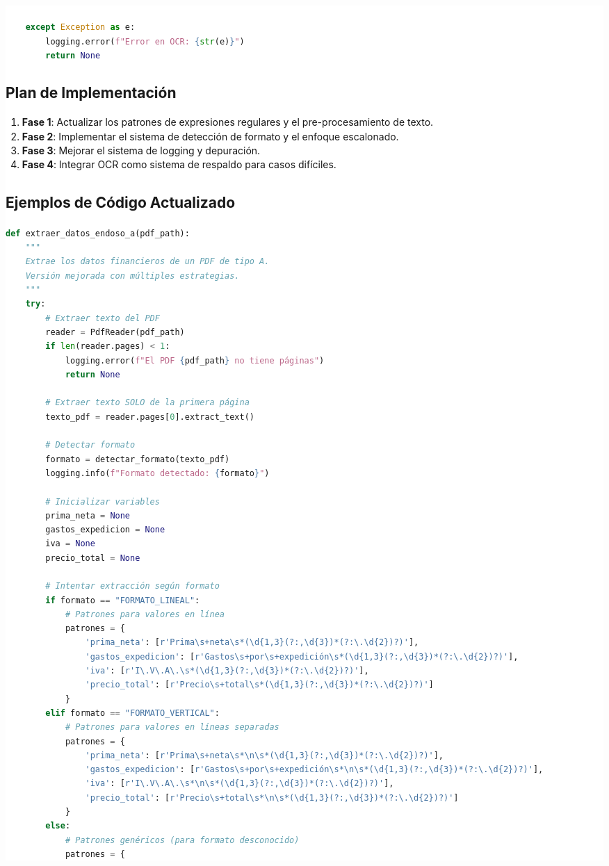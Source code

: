 ```python
        
    except Exception as e:
        logging.error(f"Error en OCR: {str(e)}")
        return None
```

## Plan de Implementación

1. **Fase 1**: Actualizar los patrones de expresiones regulares y el pre-procesamiento de texto.
2. **Fase 2**: Implementar el sistema de detección de formato y el enfoque escalonado.
3. **Fase 3**: Mejorar el sistema de logging y depuración.
4. **Fase 4**: Integrar OCR como sistema de respaldo para casos difíciles.

## Ejemplos de Código Actualizado

```python
def extraer_datos_endoso_a(pdf_path):
    """
    Extrae los datos financieros de un PDF de tipo A.
    Versión mejorada con múltiples estrategias.
    """
    try:
        # Extraer texto del PDF
        reader = PdfReader(pdf_path)
        if len(reader.pages) < 1:
            logging.error(f"El PDF {pdf_path} no tiene páginas")
            return None
            
        # Extraer texto SOLO de la primera página
        texto_pdf = reader.pages[0].extract_text()
        
        # Detectar formato
        formato = detectar_formato(texto_pdf)
        logging.info(f"Formato detectado: {formato}")
        
        # Inicializar variables
        prima_neta = None
        gastos_expedicion = None
        iva = None
        precio_total = None
        
        # Intentar extracción según formato
        if formato == "FORMATO_LINEAL":
            # Patrones para valores en línea
            patrones = {
                'prima_neta': [r'Prima\s+neta\s*(\d{1,3}(?:,\d{3})*(?:\.\d{2})?)'],
                'gastos_expedicion': [r'Gastos\s+por\s+expedición\s*(\d{1,3}(?:,\d{3})*(?:\.\d{2})?)'],
                'iva': [r'I\.V\.A\.\s*(\d{1,3}(?:,\d{3})*(?:\.\d{2})?)'],
                'precio_total': [r'Precio\s+total\s*(\d{1,3}(?:,\d{3})*(?:\.\d{2})?)']
            }
        elif formato == "FORMATO_VERTICAL":
            # Patrones para valores en líneas separadas
            patrones = {
                'prima_neta': [r'Prima\s+neta\s*\n\s*(\d{1,3}(?:,\d{3})*(?:\.\d{2})?)'],
                'gastos_expedicion': [r'Gastos\s+por\s+expedición\s*\n\s*(\d{1,3}(?:,\d{3})*(?:\.\d{2})?)'],
                'iva': [r'I\.V\.A\.\s*\n\s*(\d{1,3}(?:,\d{3})*(?:\.\d{2})?)'],
                'precio_total': [r'Precio\s+total\s*\n\s*(\d{1,3}(?:,\d{3})*(?:\.\d{2})?)']
            }
        else:
            # Patrones genéricos (para formato desconocido)
            patrones = {
```